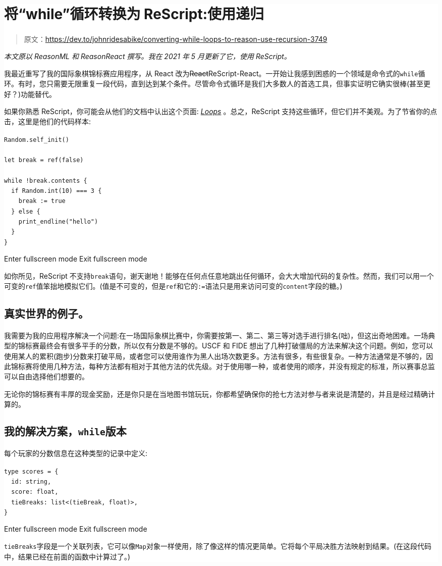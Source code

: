 # 将“while”循环转换为 ReScript:使用递归

> 原文：<https://dev.to/johnridesabike/converting-while-loops-to-reason-use-recursion-3749>

*本文原以 ReasonML 和 ReasonReact 撰写。我在 2021 年 5 月更新了它，使用 ReScript。*

我最近重写了我的国际象棋锦标赛应用程序，从 React 改为~~React~~ReScript-React。一开始让我感到困惑的一个领域是命令式的`while`循环。有时，您只需要无限重复一段代码，直到达到某个条件。尽管命令式循环是我们大多数人的首选工具，但事实证明它确实很棒(甚至更好？)功能替代。

如果你熟悉 ReScript，你可能会从他们的文档中认出这个页面: *[Loops](https://rescript-lang.org/docs/manual/latest/control-flow)* 。总之，ReScript 支持这些循环，但它们并不美观。为了节省你的点击，这里是他们的代码样本:

```
Random.self_init()

let break = ref(false)

while !break.contents {
  if Random.int(10) === 3 {
    break := true
  } else {
    print_endline("hello")
  }
} 
```

Enter fullscreen mode Exit fullscreen mode

如你所见，ReScript 不支持`break`语句，谢天谢地！能够在任何点任意地跳出任何循环，会大大增加代码的复杂性。然而，我们可以用一个可变的`ref`值笨拙地模拟它们。(值是不可变的，但是`ref`和它的`:=`语法只是用来访问可变的`content`字段的糖。)

## 真实世界的例子。

我需要为我的应用程序解决一个问题:在一场国际象棋比赛中，你需要按第一、第二、第三等对选手进行排名(咄)，但这出奇地困难。一场典型的锦标赛最终会有很多平手的分数，所以仅有分数是不够的。USCF 和 FIDE 想出了几种打破僵局的方法来解决这个问题。例如，您可以使用某人的累积(跑步)分数来打破平局，或者您可以使用谁作为黑人出场次数更多。方法有很多，有些很复杂。一种方法通常是不够的，因此锦标赛将使用几种方法，每种方法都有相对于其他方法的优先级。对于使用哪一种，或者使用的顺序，并没有规定的标准，所以赛事总监可以自由选择他们想要的。

无论你的锦标赛有丰厚的现金奖励，还是你只是在当地图书馆玩玩，你都希望确保你的抢七方法对参与者来说是清楚的，并且是经过精确计算的。

## 我的解决方案，`while`版本

每个玩家的分数信息在这种类型的记录中定义:

```
type scores = {
  id: string,
  score: float,
  tieBreaks: list<(tieBreak, float)>,
} 
```

Enter fullscreen mode Exit fullscreen mode

`tieBreaks`字段是一个关联列表，它可以像`Map`对象一样使用，除了像这样的情况更简单。它将每个平局决胜方法映射到结果。(在这段代码中，结果已经在前面的函数中计算过了。)
